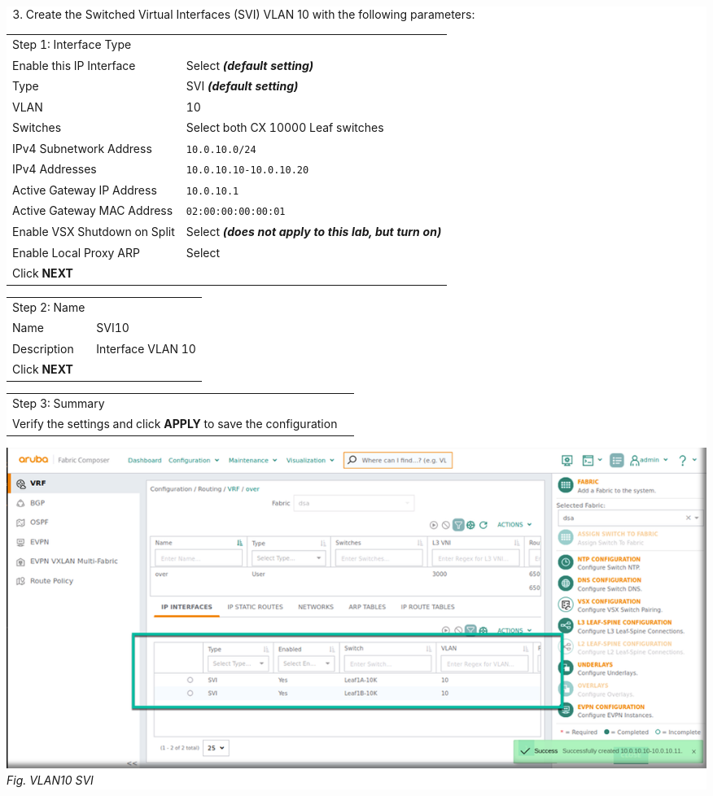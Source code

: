 3. Create the Switched Virtual Interfaces (SVI) VLAN 10 with the following parameters:  

|||  
|---|---|  
| Step 1: Interface Type ||  
| Enable this IP Interface | Select ***(default setting)*** |  
| Type | SVI ***(default setting)*** |  
| VLAN | 10 |  
| Switches | Select both CX 10000 Leaf switches |  
| IPv4 Subnetwork Address | ``10.0.10.0/24`` |  
| IPv4 Addresses | ``10.0.10.10-10.0.10.20`` |  
| Active Gateway IP Address | ``10.0.10.1`` |  
| Active Gateway MAC Address | ``02:00:00:00:00:01`` |  
| Enable VSX Shutdown on Split | Select ***(does not apply to this lab, but turn on)*** |  
| Enable Local Proxy ARP | Select |  
| Click **NEXT** ||  

|||  
|---|---|  
| Step 2: Name ||  
| Name | SVI10 |  
| Description | Interface VLAN 10 |  
| Click **NEXT** ||  

|||  
|---|---|  
| Step 3: Summary ||  
| Verify the settings and click **APPLY** to save the configuration ||  

![VLAN10 SVI](images/lab2-vlan10-svi.png)  
_Fig. VLAN10 SVI_  
